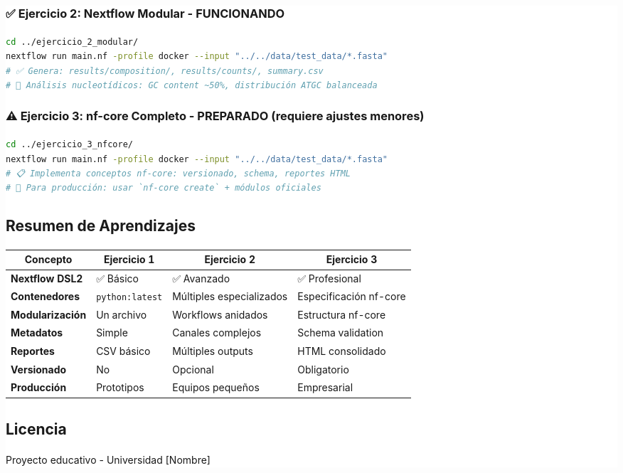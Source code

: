 ### ✅ Ejercicio 2: Nextflow Modular - FUNCIONANDO  
```bash
cd ../ejercicio_2_modular/
nextflow run main.nf -profile docker --input "../../data/test_data/*.fasta"
# ✅ Genera: results/composition/, results/counts/, summary.csv
# 🔬 Análisis nucleotídicos: GC content ~50%, distribución ATGC balanceada
```

### ⚠️ Ejercicio 3: nf-core Completo - PREPARADO (requiere ajustes menores)
```bash
cd ../ejercicio_3_nfcore/
nextflow run main.nf -profile docker --input "../../data/test_data/*.fasta"
# 📋 Implementa conceptos nf-core: versionado, schema, reportes HTML
# 🎯 Para producción: usar `nf-core create` + módulos oficiales
```

## Resumen de Aprendizajes

| Concepto | Ejercicio 1 | Ejercicio 2 | Ejercicio 3 |
|----------|-------------|-------------|-------------|
| **Nextflow DSL2** | ✅ Básico | ✅ Avanzado | ✅ Profesional |
| **Contenedores** | `python:latest` | Múltiples especializados | Especificación nf-core |
| **Modularización** | Un archivo | Workflows anidados | Estructura nf-core |
| **Metadatos** | Simple | Canales complejos | Schema validation |
| **Reportes** | CSV básico | Múltiples outputs | HTML consolidado |
| **Versionado** | No | Opcional | Obligatorio |
| **Producción** | Prototipos | Equipos pequeños | Empresarial |

## Licencia

Proyecto educativo - Universidad [Nombre]
